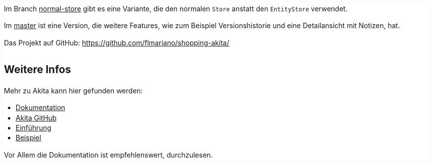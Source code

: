 Im Branch [normal-store](https://stackblitz.com/github/flmariano/shopping-akita/tree/normal-store) gibt es eine Variante, die den normalen `Store` anstatt den `EntityStore` verwendet.

Im [master](<https://stackblitz.com/github/flmariano/shopping-akita/tree/master>) ist eine Version, die weitere Features, wie zum Beispiel Versionshistorie und eine Detailansicht mit Notizen, hat.

Das Projekt auf GitHub: <https://github.com/flmariano/shopping-akita/>

## Weitere Infos

Mehr zu Akita kann hier gefunden werden:

- [Dokumentation](https://netbasal.gitbook.io/akita/)
- [Akita GitHub](https://github.com/datorama/akita)
- [Einführung](https://netbasal.com/introducing-akita-a-new-state-management-pattern-for-angular-applications-f2f0fab5a8)
- [Beispiel](https://engineering.datorama.com/building-a-shopping-cart-in-angular-using-akita-c41f6a6f7255)

Vor Allem die Dokumentation ist empfehlenswert, durchzulesen.
